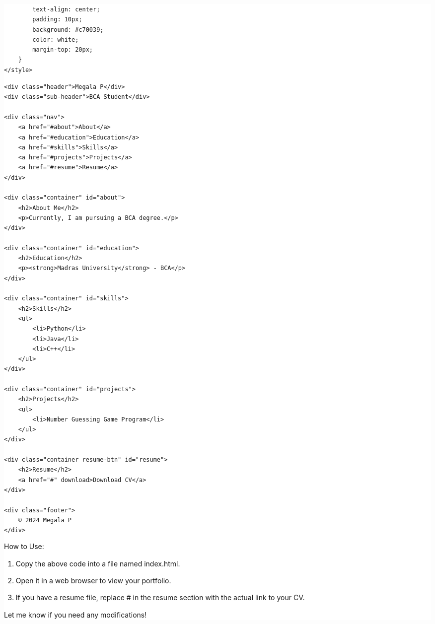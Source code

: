             text-align: center;
            padding: 10px;
            background: #c70039;
            color: white;
            margin-top: 20px;
        }
    </style>
</head>
<body>

    <div class="header">Megala P</div>
    <div class="sub-header">BCA Student</div>

    <div class="nav">
        <a href="#about">About</a>
        <a href="#education">Education</a>
        <a href="#skills">Skills</a>
        <a href="#projects">Projects</a>
        <a href="#resume">Resume</a>
    </div>

    <div class="container" id="about">
        <h2>About Me</h2>
        <p>Currently, I am pursuing a BCA degree.</p>
    </div>

    <div class="container" id="education">
        <h2>Education</h2>
        <p><strong>Madras University</strong> - BCA</p>
    </div>

    <div class="container" id="skills">
        <h2>Skills</h2>
        <ul>
            <li>Python</li>
            <li>Java</li>
            <li>C++</li>
        </ul>
    </div>

    <div class="container" id="projects">
        <h2>Projects</h2>
        <ul>
            <li>Number Guessing Game Program</li>
        </ul>
    </div>

    <div class="container resume-btn" id="resume">
        <h2>Resume</h2>
        <a href="#" download>Download CV</a>
    </div>

    <div class="footer">
        © 2024 Megala P
    </div>

</body>
</html>

How to Use:

1. Copy the above code into a file named index.html.


2. Open it in a web browser to view your portfolio.


3. If you have a resume file, replace # in the resume section with the actual link to your CV.



Let me know if you need any modifications!
